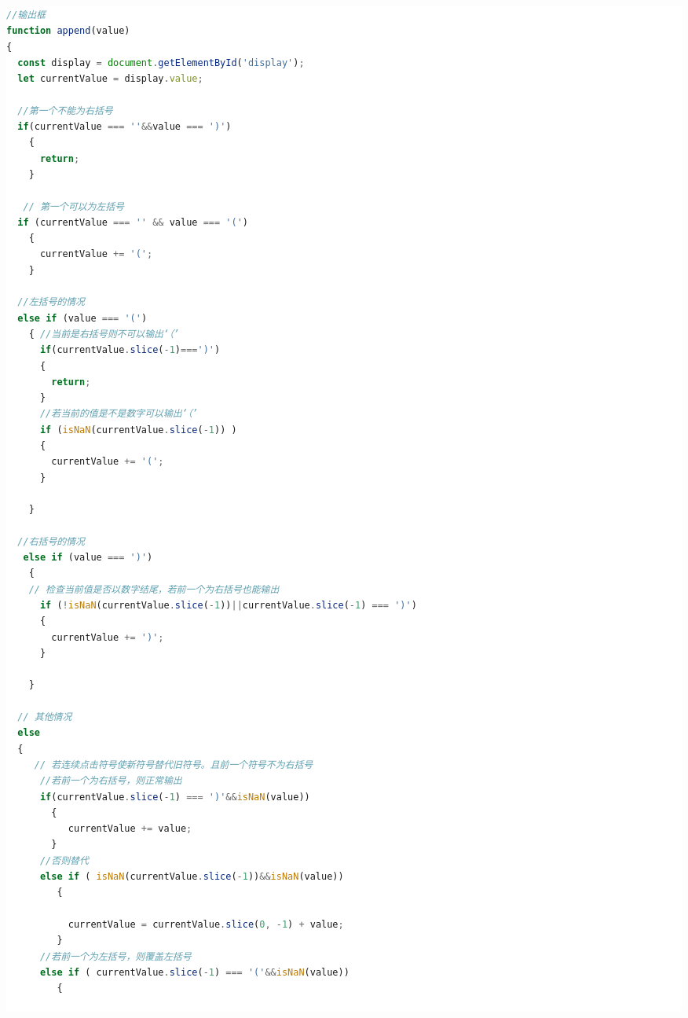 ````javascript
//输出框
function append(value)
{
  const display = document.getElementById('display');
  let currentValue = display.value;
 
  //第一个不能为右括号
  if(currentValue === ''&&value === ')')
    {
      return;
    }
  
   // 第一个可以为左括号
  if (currentValue === '' && value === '(') 
    {
      currentValue += '(';
    }
  
  //左括号的情况
  else if (value === '(')
    { //当前是右括号则不可以输出‘（’ 
      if(currentValue.slice(-1)===')')
      {
        return;
      }
      //若当前的值是不是数字可以输出‘（’
      if (isNaN(currentValue.slice(-1)) ) 
      {
        currentValue += '(';
      } 
    
    }
  
  //右括号的情况
   else if (value === ')')
    {
    // 检查当前值是否以数字结尾，若前一个为右括号也能输出
      if (!isNaN(currentValue.slice(-1))||currentValue.slice(-1) === ')') 
      {
        currentValue += ')';
      }
     
    }
  
  // 其他情况
  else 
  {
     // 若连续点击符号使新符号替代旧符号。且前一个符号不为右括号
      //若前一个为右括号，则正常输出
      if(currentValue.slice(-1) === ')'&&isNaN(value))
        {
           currentValue += value;
        }
      //否则替代
      else if ( isNaN(currentValue.slice(-1))&&isNaN(value)) 
         {
    
           currentValue = currentValue.slice(0, -1) + value;
         } 
      //若前一个为左括号，则覆盖左括号
      else if ( currentValue.slice(-1) === '('&&isNaN(value)) 
         {
    
````